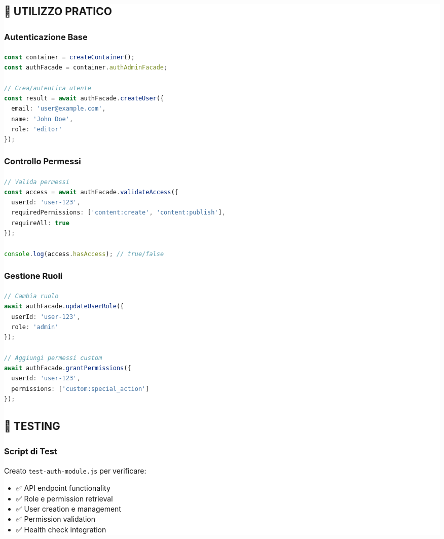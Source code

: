 ## 🔧 UTILIZZO PRATICO

### Autenticazione Base
```typescript
const container = createContainer();
const authFacade = container.authAdminFacade;

// Crea/autentica utente
const result = await authFacade.createUser({
  email: 'user@example.com',
  name: 'John Doe',
  role: 'editor'
});
```

### Controllo Permessi
```typescript
// Valida permessi
const access = await authFacade.validateAccess({
  userId: 'user-123',
  requiredPermissions: ['content:create', 'content:publish'],
  requireAll: true
});

console.log(access.hasAccess); // true/false
```

### Gestione Ruoli
```typescript
// Cambia ruolo
await authFacade.updateUserRole({
  userId: 'user-123',
  role: 'admin'
});

// Aggiungi permessi custom
await authFacade.grantPermissions({
  userId: 'user-123',
  permissions: ['custom:special_action']
});
```

## 🧪 TESTING

### Script di Test
Creato `test-auth-module.js` per verificare:
- ✅ API endpoint functionality
- ✅ Role e permission retrieval
- ✅ User creation e management
- ✅ Permission validation
- ✅ Health check integration
